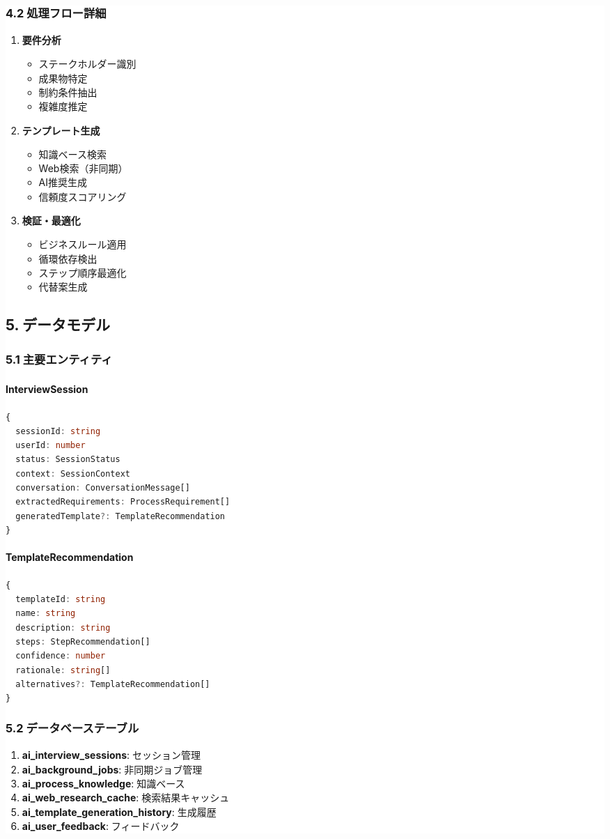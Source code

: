 ### 4.2 処理フロー詳細

1. **要件分析**
   - ステークホルダー識別
   - 成果物特定
   - 制約条件抽出
   - 複雑度推定

2. **テンプレート生成**
   - 知識ベース検索
   - Web検索（非同期）
   - AI推奨生成
   - 信頼度スコアリング

3. **検証・最適化**
   - ビジネスルール適用
   - 循環依存検出
   - ステップ順序最適化
   - 代替案生成

## 5. データモデル

### 5.1 主要エンティティ

#### InterviewSession
```typescript
{
  sessionId: string
  userId: number
  status: SessionStatus
  context: SessionContext
  conversation: ConversationMessage[]
  extractedRequirements: ProcessRequirement[]
  generatedTemplate?: TemplateRecommendation
}
```

#### TemplateRecommendation
```typescript
{
  templateId: string
  name: string
  description: string
  steps: StepRecommendation[]
  confidence: number
  rationale: string[]
  alternatives?: TemplateRecommendation[]
}
```

### 5.2 データベーステーブル
1. **ai_interview_sessions**: セッション管理
2. **ai_background_jobs**: 非同期ジョブ管理
3. **ai_process_knowledge**: 知識ベース
4. **ai_web_research_cache**: 検索結果キャッシュ
5. **ai_template_generation_history**: 生成履歴
6. **ai_user_feedback**: フィードバック
